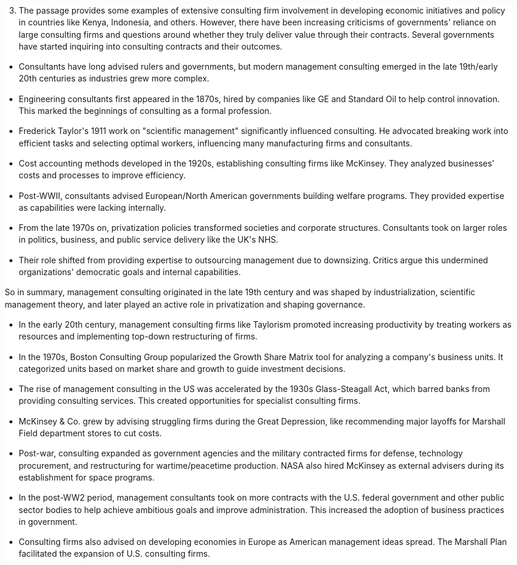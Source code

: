 3. The passage provides some examples of extensive consulting firm involvement in developing economic initiatives and policy in countries like Kenya, Indonesia, and others. However, there have been increasing criticisms of governments' reliance on large consulting firms and questions around whether they truly deliver value through their contracts. Several governments have started inquiring into consulting contracts and their outcomes.

 

- Consultants have long advised rulers and governments, but modern management consulting emerged in the late 19th/early 20th centuries as industries grew more complex. 

- Engineering consultants first appeared in the 1870s, hired by companies like GE and Standard Oil to help control innovation. This marked the beginnings of consulting as a formal profession. 

- Frederick Taylor's 1911 work on "scientific management" significantly influenced consulting. He advocated breaking work into efficient tasks and selecting optimal workers, influencing many manufacturing firms and consultants.

- Cost accounting methods developed in the 1920s, establishing consulting firms like McKinsey. They analyzed businesses' costs and processes to improve efficiency.

- Post-WWII, consultants advised European/North American governments building welfare programs. They provided expertise as capabilities were lacking internally. 

- From the late 1970s on, privatization policies transformed societies and corporate structures. Consultants took on larger roles in politics, business, and public service delivery like the UK's NHS. 

- Their role shifted from providing expertise to outsourcing management due to downsizing. Critics argue this undermined organizations' democratic goals and internal capabilities.

So in summary, management consulting originated in the late 19th century and was shaped by industrialization, scientific management theory, and later played an active role in privatization and shaping governance.

 

- In the early 20th century, management consulting firms like Taylorism promoted increasing productivity by treating workers as resources and implementing top-down restructuring of firms. 

- In the 1970s, Boston Consulting Group popularized the Growth Share Matrix tool for analyzing a company's business units. It categorized units based on market share and growth to guide investment decisions. 

- The rise of management consulting in the US was accelerated by the 1930s Glass-Steagall Act, which barred banks from providing consulting services. This created opportunities for specialist consulting firms.

- McKinsey & Co. grew by advising struggling firms during the Great Depression, like recommending major layoffs for Marshall Field department stores to cut costs. 

- Post-war, consulting expanded as government agencies and the military contracted firms for defense, technology procurement, and restructuring for wartime/peacetime production. NASA also hired McKinsey as external advisers during its establishment for space programs.

 

- In the post-WW2 period, management consultants took on more contracts with the U.S. federal government and other public sector bodies to help achieve ambitious goals and improve administration. This increased the adoption of business practices in government. 

- Consulting firms also advised on developing economies in Europe as American management ideas spread. The Marshall Plan facilitated the expansion of U.S. consulting firms.
